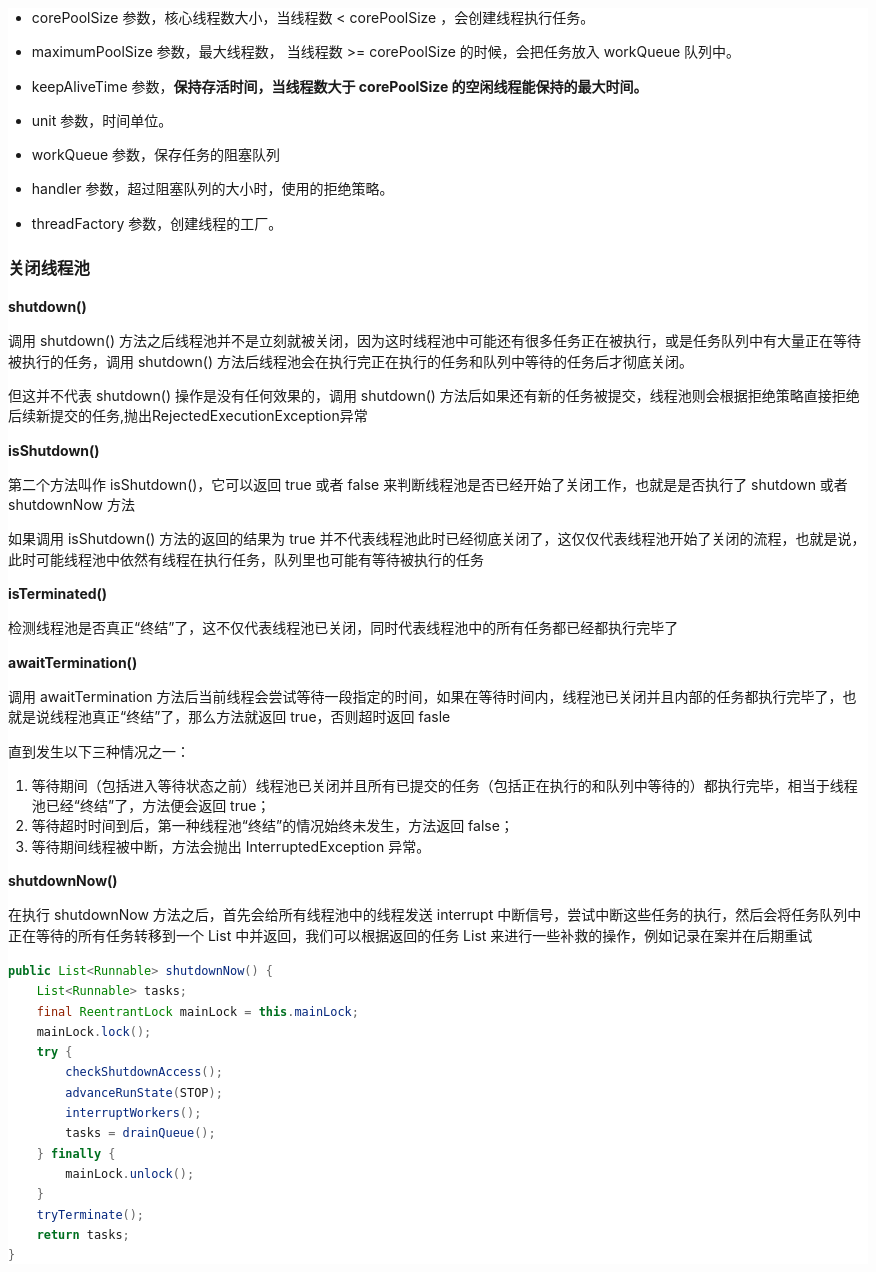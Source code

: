 - corePoolSize 参数，核心线程数大小，当线程数 < corePoolSize ，会创建线程执行任务。
    
- maximumPoolSize 参数，最大线程数， 当线程数 >= corePoolSize 的时候，会把任务放入 workQueue 队列中。
    
- keepAliveTime 参数，**保持存活时间，当线程数大于 corePoolSize 的空闲线程能保持的最大时间。**
    
- unit 参数，时间单位。
    
- workQueue 参数，保存任务的阻塞队列

- handler 参数，超过阻塞队列的大小时，使用的拒绝策略。
    
- threadFactory 参数，创建线程的工厂。


### 关闭线程池

**shutdown()**

调用 shutdown() 方法之后线程池并不是立刻就被关闭，因为这时线程池中可能还有很多任务正在被执行，或是任务队列中有大量正在等待被执行的任务，调用 shutdown() 方法后线程池会在执行完正在执行的任务和队列中等待的任务后才彻底关闭。

但这并不代表 shutdown() 操作是没有任何效果的，调用 shutdown() 方法后如果还有新的任务被提交，线程池则会根据拒绝策略直接拒绝后续新提交的任务,抛出RejectedExecutionException异常

**isShutdown()**

第二个方法叫作 isShutdown()，它可以返回 true 或者 false 来判断线程池是否已经开始了关闭工作，也就是是否执行了 shutdown 或者 shutdownNow 方法

如果调用 isShutdown() 方法的返回的结果为 true 并不代表线程池此时已经彻底关闭了，这仅仅代表线程池开始了关闭的流程，也就是说，此时可能线程池中依然有线程在执行任务，队列里也可能有等待被执行的任务

**isTerminated()**

检测线程池是否真正“终结”了，这不仅代表线程池已关闭，同时代表线程池中的所有任务都已经都执行完毕了

**awaitTermination()**

调用 awaitTermination 方法后当前线程会尝试等待一段指定的时间，如果在等待时间内，线程池已关闭并且内部的任务都执行完毕了，也就是说线程池真正“终结”了，那么方法就返回 true，否则超时返回 fasle

直到发生以下三种情况之一：

1. 等待期间（包括进入等待状态之前）线程池已关闭并且所有已提交的任务（包括正在执行的和队列中等待的）都执行完毕，相当于线程池已经“终结”了，方法便会返回 true；
2. 等待超时时间到后，第一种线程池“终结”的情况始终未发生，方法返回 false；
3. 等待期间线程被中断，方法会抛出 InterruptedException 异常。

**shutdownNow()**

在执行 shutdownNow 方法之后，首先会给所有线程池中的线程发送 interrupt 中断信号，尝试中断这些任务的执行，然后会将任务队列中正在等待的所有任务转移到一个 List 中并返回，我们可以根据返回的任务 List 来进行一些补救的操作，例如记录在案并在后期重试

```java
public List<Runnable> shutdownNow() {
    List<Runnable> tasks;
    final ReentrantLock mainLock = this.mainLock;
    mainLock.lock();
    try {
        checkShutdownAccess();
        advanceRunState(STOP);
        interruptWorkers();
        tasks = drainQueue();
    } finally {
        mainLock.unlock();
    }
    tryTerminate();
    return tasks;
}

```
